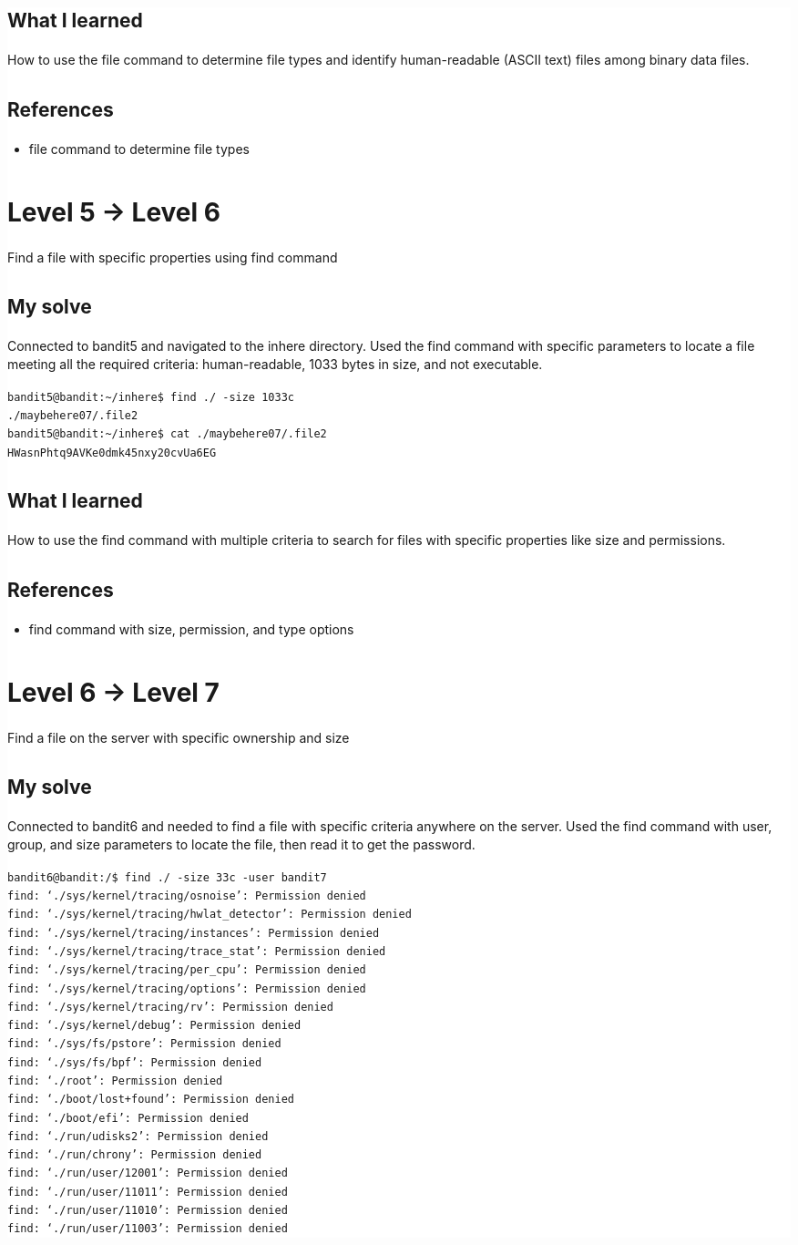 ## What I learned
How to use the file command to determine file types and identify human-readable (ASCII text) files among binary data files.

## References 
- file command to determine file types

# Level 5 → Level 6
Find a file with specific properties using find command

## My solve
Connected to bandit5 and navigated to the inhere directory. Used the find command with specific parameters to locate a file meeting all the required criteria: human-readable, 1033 bytes in size, and not executable.

```
bandit5@bandit:~/inhere$ find ./ -size 1033c
./maybehere07/.file2
bandit5@bandit:~/inhere$ cat ./maybehere07/.file2
HWasnPhtq9AVKe0dmk45nxy20cvUa6EG
```

## What I learned
How to use the find command with multiple criteria to search for files with specific properties like size and permissions.

## References 
- find command with size, permission, and type options

# Level 6 → Level 7
Find a file on the server with specific ownership and size

## My solve
Connected to bandit6 and needed to find a file with specific criteria anywhere on the server. Used the find command with user, group, and size parameters to locate the file, then read it to get the password.

```
bandit6@bandit:/$ find ./ -size 33c -user bandit7
find: ‘./sys/kernel/tracing/osnoise’: Permission denied
find: ‘./sys/kernel/tracing/hwlat_detector’: Permission denied
find: ‘./sys/kernel/tracing/instances’: Permission denied
find: ‘./sys/kernel/tracing/trace_stat’: Permission denied
find: ‘./sys/kernel/tracing/per_cpu’: Permission denied
find: ‘./sys/kernel/tracing/options’: Permission denied
find: ‘./sys/kernel/tracing/rv’: Permission denied
find: ‘./sys/kernel/debug’: Permission denied
find: ‘./sys/fs/pstore’: Permission denied
find: ‘./sys/fs/bpf’: Permission denied
find: ‘./root’: Permission denied
find: ‘./boot/lost+found’: Permission denied
find: ‘./boot/efi’: Permission denied
find: ‘./run/udisks2’: Permission denied
find: ‘./run/chrony’: Permission denied
find: ‘./run/user/12001’: Permission denied
find: ‘./run/user/11011’: Permission denied
find: ‘./run/user/11010’: Permission denied
find: ‘./run/user/11003’: Permission denied
```